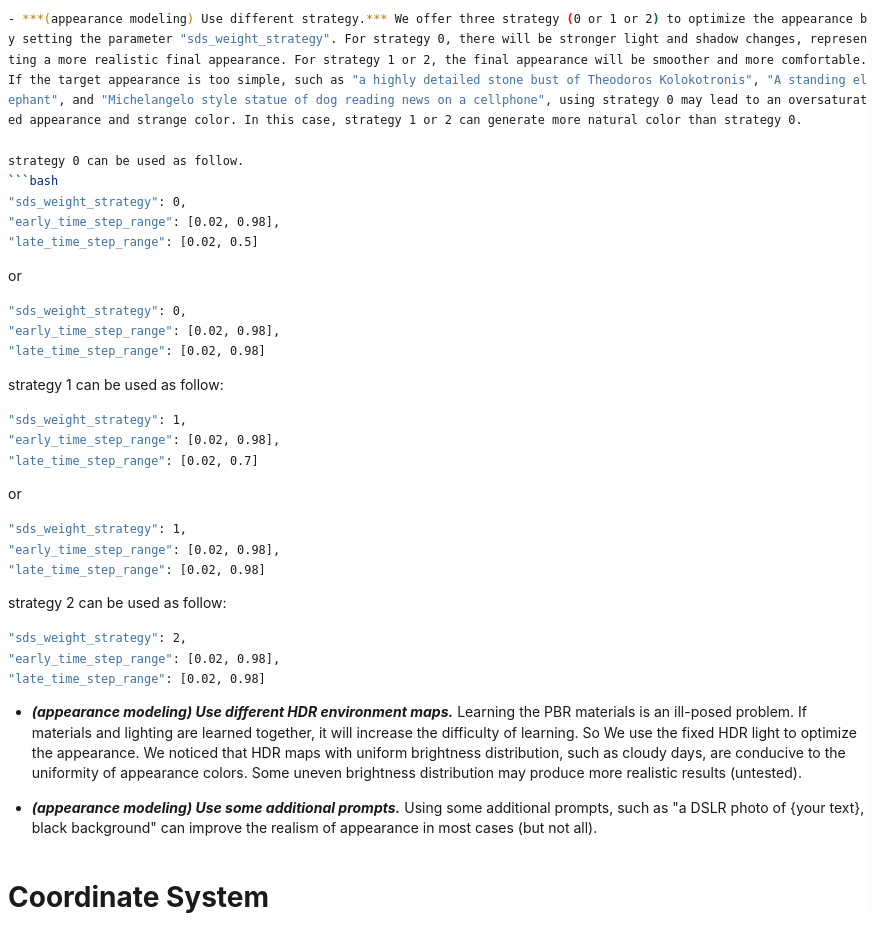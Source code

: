   ```bash
- ***(appearance modeling) Use different strategy.*** We offer three strategy (0 or 1 or 2) to optimize the appearance by setting the parameter "sds_weight_strategy". For strategy 0, there will be stronger light and shadow changes, representing a more realistic final appearance. For strategy 1 or 2, the final appearance will be smoother and more comfortable. If the target appearance is too simple, such as "a highly detailed stone bust of Theodoros Kolokotronis", "A standing elephant", and "Michelangelo style statue of dog reading news on a cellphone", using strategy 0 may lead to an oversaturated appearance and strange color. In this case, strategy 1 or 2 can generate more natural color than strategy 0.
    
  strategy 0 can be used as follow.
  ```bash
  "sds_weight_strategy": 0,
  "early_time_step_range": [0.02, 0.98],
  "late_time_step_range": [0.02, 0.5]
  ```
  or
  ```bash
  "sds_weight_strategy": 0,
  "early_time_step_range": [0.02, 0.98],
  "late_time_step_range": [0.02, 0.98]
  ```
  strategy 1 can be used as follow:
  ```bash
  "sds_weight_strategy": 1,
  "early_time_step_range": [0.02, 0.98],
  "late_time_step_range": [0.02, 0.7]
  ```
  or
  ```bash
  "sds_weight_strategy": 1,
  "early_time_step_range": [0.02, 0.98],
  "late_time_step_range": [0.02, 0.98]
  ```
  strategy 2 can be used as follow:
  ```bash
  "sds_weight_strategy": 2,
  "early_time_step_range": [0.02, 0.98],
  "late_time_step_range": [0.02, 0.98]
  ```

- ***(appearance modeling) Use different HDR environment maps.*** Learning the PBR materials is an ill-posed problem. If materials and lighting are learned together, it will increase the difficulty of learning. So We use the fixed HDR light to optimize the appearance. We noticed that HDR maps with uniform brightness distribution, such as cloudy days, are conducive to the uniformity of appearance colors. Some uneven brightness distribution may produce more realistic results (untested).

- ***(appearance modeling) Use some additional prompts.*** Using some additional prompts, such as "a DSLR photo of {your text}, black background" can improve the realism of appearance in most cases (but not all).

# Coordinate System

